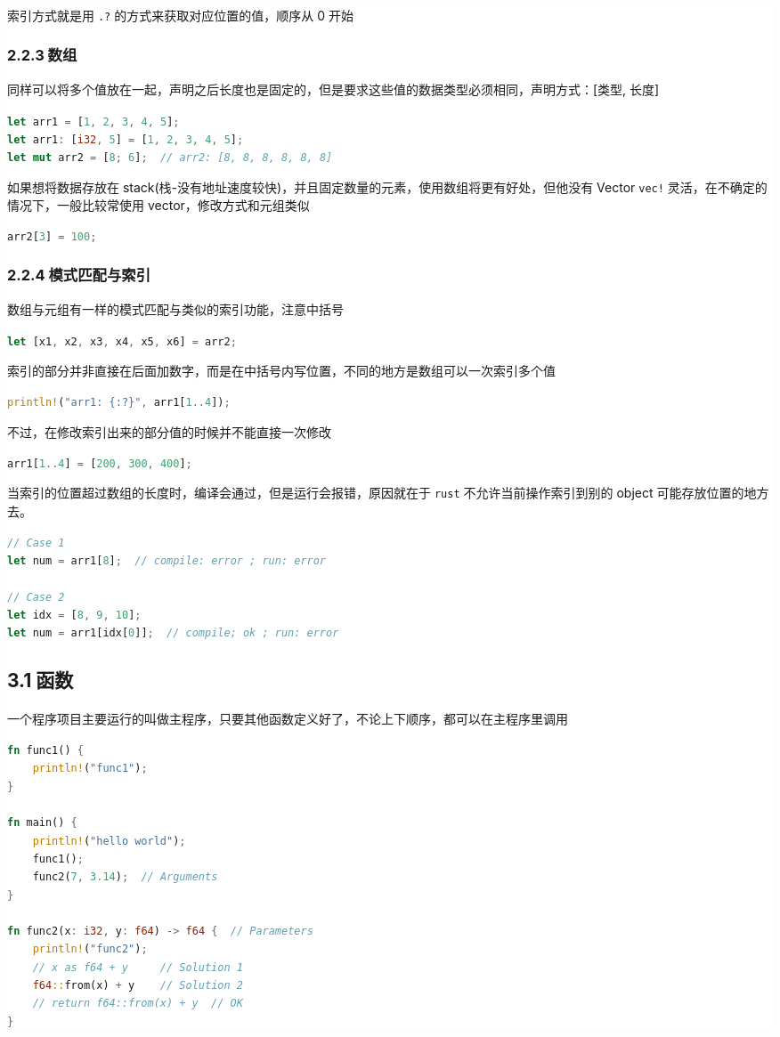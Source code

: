索引方式就是用 `.?` 的方式来获取对应位置的值，顺序从 0 开始

### 2.2.3 数组
同样可以将多个值放在一起，声明之后长度也是固定的，但是要求这些值的数据类型必须相同，声明方式：[类型, 长度]

```rust
let arr1 = [1, 2, 3, 4, 5];
let arr1: [i32, 5] = [1, 2, 3, 4, 5];
let mut arr2 = [8; 6];  // arr2: [8, 8, 8, 8, 8, 8]
```

如果想将数据存放在 stack(栈-没有地址速度较快)，并且固定数量的元素，使用数组将更有好处，但他没有 Vector `vec!` 灵活，在不确定的情况下，一般比较常使用 vector，修改方式和元组类似

```rust
arr2[3] = 100;
```

### 2.2.4 模式匹配与索引
数组与元组有一样的模式匹配与类似的索引功能，注意中括号

```rust
let [x1, x2, x3, x4, x5, x6] = arr2;
```

索引的部分并非直接在后面加数字，而是在中括号内写位置，不同的地方是数组可以一次索引多个值

```rust
println!("arr1: {:?}", arr1[1..4]);
```

不过，在修改索引出来的部分值的时候并不能直接一次修改

```rust
arr1[1..4] = [200, 300, 400];
```

当索引的位置超过数组的长度时，编译会通过，但是运行会报错，原因就在于 `rust` 不允许当前操作索引到别的 object 可能存放位置的地方去。

```rust
// Case 1
let num = arr1[8];  // compile: error ; run: error

// Case 2
let idx = [8, 9, 10];
let num = arr1[idx[0]];  // compile; ok ; run: error
```

## 3.1 函数
一个程序项目主要运行的叫做主程序，只要其他函数定义好了，不论上下顺序，都可以在主程序里调用

```rust
fn func1() {
    println!("func1");
}

fn main() {
    println!("hello world");
    func1();
    func2(7, 3.14);  // Arguments
}

fn func2(x: i32, y: f64) -> f64 {  // Parameters
    println!("func2");
    // x as f64 + y     // Solution 1
    f64::from(x) + y    // Solution 2
    // return f64::from(x) + y  // OK
}
```

